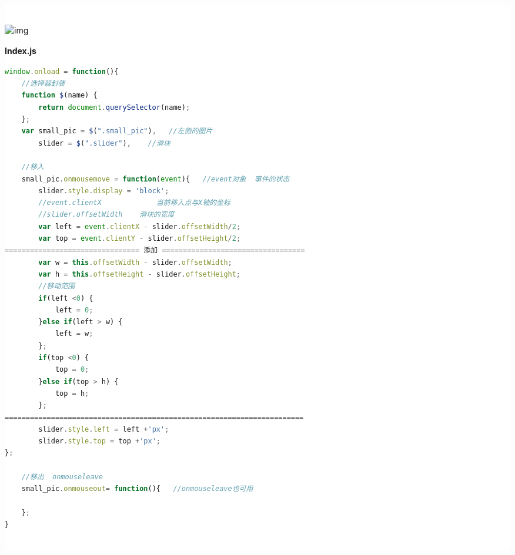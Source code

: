 ```javascript
```

![点击并拖拽以移动](data:image/gif;base64,R0lGODlhAQABAPABAP///wAAACH5BAEKAAAALAAAAAABAAEAAAICRAEAOw==)

![img](https://img-blog.csdnimg.cn/20210513145458857.png?x-oss-process=image/watermark,type_ZmFuZ3poZW5naGVpdGk,shadow_10,text_aHR0cHM6Ly9ibG9nLmNzZG4ubmV0L3dlaXhpbl80NTA0MjU2OQ==,size_16,color_FFFFFF,t_70)![点击并拖拽以移动](data:image/gif;base64,R0lGODlhAQABAPABAP///wAAACH5BAEKAAAALAAAAAABAAEAAAICRAEAOw==)

**Index.js**

```javascript
window.onload = function(){
    //选择器封装
    function $(name) {
        return document.querySelector(name); 
    };
    var small_pic = $(".small_pic"),   //左侧的图片
        slider = $(".slider"),    //滑块

    //移入
    small_pic.onmousemove = function(event){   //event对象  事件的状态
        slider.style.display = 'block';
        //event.clientX  			当前移入点与X轴的坐标   
        //slider.offsetWidth   	滑块的宽度
        var left = event.clientX - slider.offsetWidth/2;
        var top = event.clientY - slider.offsetHeight/2;
================================ 添加 ==================================
        var w = this.offsetWidth - slider.offsetWidth;
        var h = this.offsetHeight - slider.offsetHeight;
        //移动范围
        if(left <0) {
            left = 0;
        }else if(left > w) {
            left = w;
        };
        if(top <0) {
            top = 0;
        }else if(top > h) {
            top = h;
        };
=======================================================================
        slider.style.left = left +'px';
        slider.style.top = top +'px';
};

    //移出  onmouseleave
    small_pic.onmouseout= function(){   //onmouseleave也可用

    };
}
```

![点击并拖拽以移动](data:image/gif;base64,R0lGODlhAQABAPABAP///wAAACH5BAEKAAAALAAAAAABAAEAAAICRAEAOw==)
